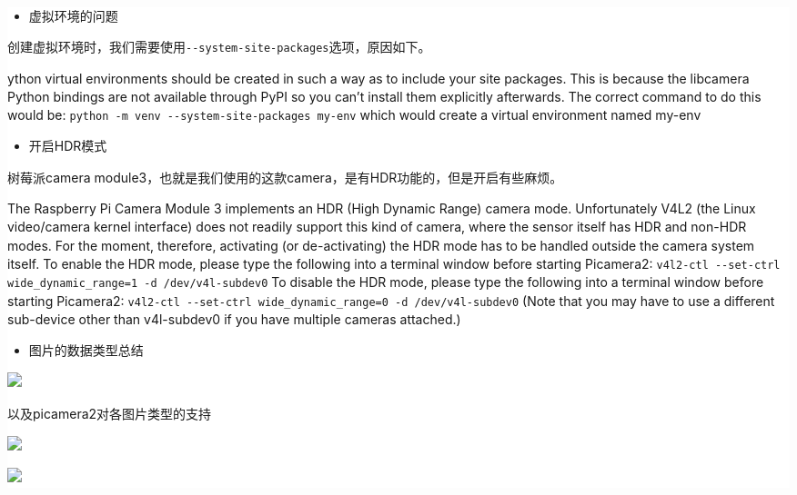 

* 虚拟环境的问题

创建虚拟环境时，我们需要使用`--system-site-packages`选项，原因如下。

ython  virtual  environments  should  be  created  in  such  a  way  as  to  include  your  site  packages.  This  is  because  the
libcamera  Python  bindings  are  not  available  through  PyPI  so  you  can’t  install  them  explicitly  afterwards.  The  correct
command to do this would be:
`python -m venv --system-site-packages my-env`
which would create a virtual environment named my-env



* 开启HDR模式

树莓派camera module3，也就是我们使用的这款camera，是有HDR功能的，但是开启有些麻烦。

The Raspberry Pi Camera Module 3 implements an HDR (High Dynamic Range) camera mode. Unfortunately V4L2 (the
Linux video/camera kernel interface) does not readily support this kind of camera, where the sensor itself has HDR and non-HDR modes. For the moment, therefore, activating (or de-activating) the HDR mode has to be handled outside the
camera system itself.
To enable the HDR mode, please type the following into a terminal window before starting Picamera2:
`v4l2-ctl --set-ctrl wide_dynamic_range=1 -d /dev/v4l-subdev0`
To disable the HDR mode, please type the following into a terminal window before starting Picamera2:
`v4l2-ctl --set-ctrl wide_dynamic_range=0 -d /dev/v4l-subdev0`
(Note that you may have to use a different sub-device other than v4l-subdev0 if you have multiple cameras attached.)





* 图片的数据类型总结

![](https://borninfreedom.github.io/images/2023/11/pixel_format.png)

以及picamera2对各图片类型的支持

![](https://borninfreedom.github.io/images/2023/11/api_support1.png)

![](https://borninfreedom.github.io/images/2023/11/api_support2.png)




